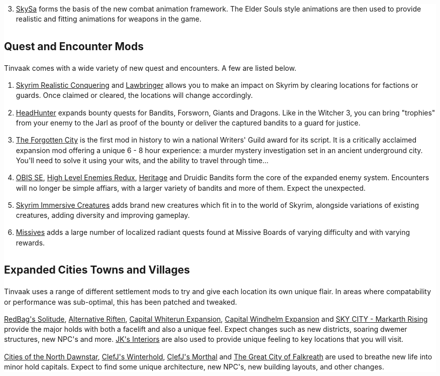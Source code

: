 3. [SkySa](https://www.nexusmods.com/skyrimspecialedition/mods/31390) forms the basis of the new combat animation framework. The Elder Souls style animations are then used to provide realistic and fitting animations for weapons in the game. 

## Quest and Encounter Mods

Tinvaak comes with a wide variety of new quest and encounters. A few are listed below.

1. [Skyrim Realistic Conquering](https://www.nexusmods.com/skyrimspecialedition/mods/26396) and [Lawbringer](https://www.nexusmods.com/skyrimspecialedition/mods/29882) allows you to make an impact on Skyrim by clearing locations for factions or guards. Once claimed or cleared, the locations will change accordingly.

2. [HeadHunter](https://www.nexusmods.com/skyrimspecialedition/mods/51847) expands bounty quests for Bandits, Forsworn, Giants and Dragons. Like in the Witcher 3, you can bring "trophies" from your enemy to the Jarl as proof of the bounty or deliver the captured bandits to a guard for justice.

3. [The Forgotten City](https://www.nexusmods.com/skyrimspecialedition/mods/1179) is the first mod in history to win a national Writers' Guild award for its script. It is a critically acclaimed expansion mod offering a unique 6 - 8 hour experience: a murder mystery investigation set in an ancient underground city. You'll need to solve it using your wits, and the ability to travel through time... 

4. [OBIS SE](https://www.nexusmods.com/skyrimspecialedition/mods/4145), [High Level Enemies Redux](https://www.nexusmods.com/skyrimspecialedition/mods/32801), [Heritage](https://www.nexusmods.com/skyrimspecialedition/mods/30017) and Druidic Bandits form the core of the expanded enemy system. Encounters will no longer be simple affiars, with a larger variety of bandits and more of them. Expect the unexpected.

5. [Skyrim Immersive Creatures](https://www.nexusmods.com/skyrimspecialedition/mods/12680) adds brand new creatures which fit in to the world of Skyrim, alongside variations of existing creatures, adding diversity and improving gameplay.

6. [Missives](https://www.nexusmods.com/skyrimspecialedition/mods/17576) adds a large number of localized radiant quests found at Missive Boards of varying difficulty and with varying rewards. 

## Expanded Cities Towns and Villages

Tinvaak uses a range of different settlement mods to try and give each location its own unique flair. In areas where compatability or performance was sub-optimal, this has been patched and tweaked.

[RedBag's Solitude](https://www.nexusmods.com/skyrimspecialedition/mods/42052), [Alternative Riften](https://www.nexusmods.com/skyrim/mods/101461), [Capital Whiterun Expansion](https://www.nexusmods.com/skyrimspecialedition/mods/37982), [Capital Windhelm Expansion](https://www.nexusmods.com/skyrimspecialedition/mods/42990) and [SKY CITY - Markarth Rising](https://www.nexusmods.com/skyrimspecialedition/mods/22482) provide the major holds with both a facelift and also a unique feel. Expect changes such as new districts, soaring dwemer structures, new NPC's and more. [JK's Interiors](https://www.nexusmods.com/skyrimspecialedition/users/1305814?tab=user+files) are also used to provide unique feeling to key locations that you will visit.

[Cities of the North Dawnstar](https://www.nexusmods.com/skyrimspecialedition/mods/28952), [ClefJ's Winterhold](https://www.nexusmods.com/skyrimspecialedition/mods/41409), [ClefJ's Morthal](https://www.nexusmods.com/skyrimspecialedition/mods/49546) and [The Great City of Falkreath](https://www.nexusmods.com/skyrimspecialedition/mods/19709) are used to breathe new life into minor hold capitals. Expect to find some unique architecture, new NPC's, new building layouts, and other changes.
